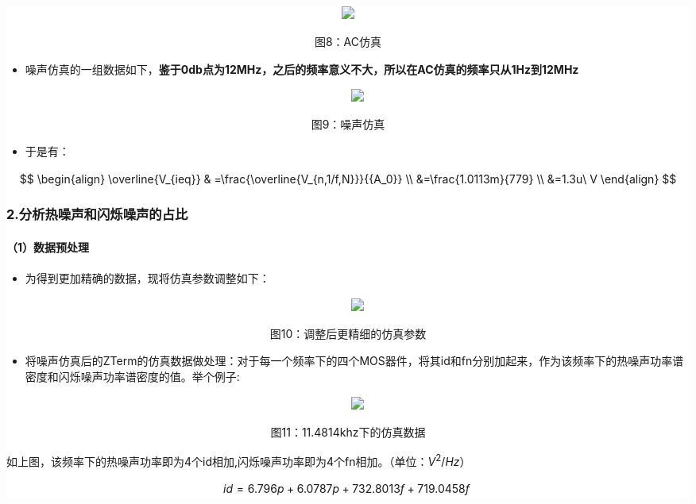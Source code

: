   <div align="center"><img src="https://picgo-loss.oss-cn-beijing.aliyuncs.com/undefinedSnipaste_2024-10-30_20-58-00.jpg" width="75%"></div>


<p align="center">
图8：AC仿真
</p>


- 噪声仿真的一组数据如下，**鉴于0db点为12MHz，之后的频率意义不大，所以在AC仿真的频率只从1Hz到12MHz**

  <div align="center"><img src="https://picgo-loss.oss-cn-beijing.aliyuncs.com/undefinedSnipaste_2024-10-30_22-25-32.jpg" width="75%"></div>

  
<p align="center">
图9：噪声仿真
</p>


- 于是有：

$$
  \begin{align}
  \overline{V_{ieq}} & =\frac{\overline{V_{n,1/f,N}}}{{A_0}}
  \\ &=\frac{1.0113m}{779}
  \\ &=1.3u\ V
  \end{align}
$$

### 2.分析热噪声和闪烁噪声的占比

#### （1）数据预处理

- 为得到更加精确的数据，现将仿真参数调整如下：

  <div align="center"><img src="https://picgo-loss.oss-cn-beijing.aliyuncs.com/undefinedSnipaste_2024-10-30_22-28-42.jpg" width="75%"></div>

  
<p align="center">
图10：调整后更精细的仿真参数
</p>


- 将噪声仿真后的ZTerm的仿真数据做处理：对于每一个频率下的四个MOS器件，将其id和fn分别加起来，作为该频率下的热噪声功率谱密度和闪烁噪声功率谱密度的值。举个例子:

  <div align="center"><img src="https://picgo-loss.oss-cn-beijing.aliyuncs.com/undefinedSnipaste_2024-10-30_22-34-52.jpg" width=" 55%"></div>

  
<p align="center">
图11：11.4814khz下的仿真数据
</p>


  如上图，该频率下的热噪声功率即为4个id相加,闪烁噪声功率即为4个fn相加。（单位：$V^2/Hz$）

$$
  id=6.796p+6.0787p+732.8013f+719.0458f
  \
$$
